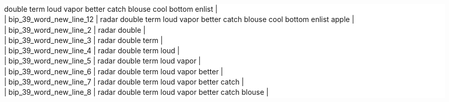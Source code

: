 double
term
loud
vapor
better
catch
blouse
cool
bottom
enlist |  
| bip_39_word_new_line_12 | radar
double
term
loud
vapor
better
catch
blouse
cool
bottom
enlist
apple |  
| bip_39_word_new_line_2 | radar
double |  
| bip_39_word_new_line_3 | radar
double
term |  
| bip_39_word_new_line_4 | radar
double
term
loud |  
| bip_39_word_new_line_5 | radar
double
term
loud
vapor |  
| bip_39_word_new_line_6 | radar
double
term
loud
vapor
better |  
| bip_39_word_new_line_7 | radar
double
term
loud
vapor
better
catch |  
| bip_39_word_new_line_8 | radar
double
term
loud
vapor
better
catch
blouse |  